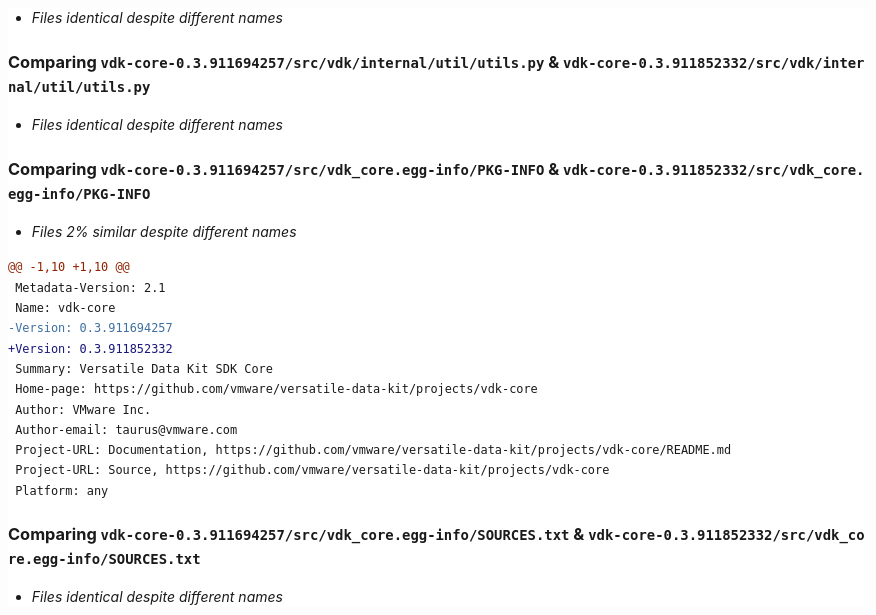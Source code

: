  * *Files identical despite different names*

### Comparing `vdk-core-0.3.911694257/src/vdk/internal/util/utils.py` & `vdk-core-0.3.911852332/src/vdk/internal/util/utils.py`

 * *Files identical despite different names*

### Comparing `vdk-core-0.3.911694257/src/vdk_core.egg-info/PKG-INFO` & `vdk-core-0.3.911852332/src/vdk_core.egg-info/PKG-INFO`

 * *Files 2% similar despite different names*

```diff
@@ -1,10 +1,10 @@
 Metadata-Version: 2.1
 Name: vdk-core
-Version: 0.3.911694257
+Version: 0.3.911852332
 Summary: Versatile Data Kit SDK Core
 Home-page: https://github.com/vmware/versatile-data-kit/projects/vdk-core
 Author: VMware Inc.
 Author-email: taurus@vmware.com
 Project-URL: Documentation, https://github.com/vmware/versatile-data-kit/projects/vdk-core/README.md
 Project-URL: Source, https://github.com/vmware/versatile-data-kit/projects/vdk-core
 Platform: any
```

### Comparing `vdk-core-0.3.911694257/src/vdk_core.egg-info/SOURCES.txt` & `vdk-core-0.3.911852332/src/vdk_core.egg-info/SOURCES.txt`

 * *Files identical despite different names*

